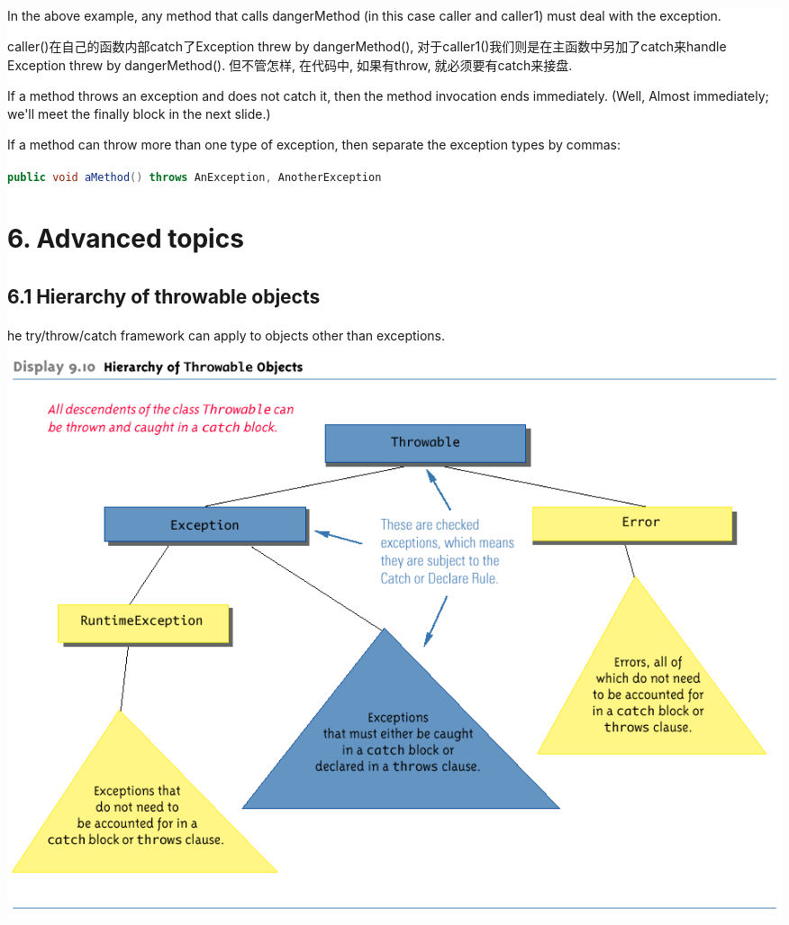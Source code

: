 In the above example, any method that calls dangerMethod (in this case caller and  caller1) must deal with the exception.  

caller()在自己的函数内部catch了Exception threw by dangerMethod(),
对于caller1()我们则是在主函数中另加了catch来handle Exception threw by dangerMethod(). 但不管怎样, 在代码中, 如果有throw, 就必须要有catch来接盘.

If a method throws an exception and does not catch it, then the method invocation ends immediately. (Well, Almost immediately; we'll meet the finally block in the next slide.)

If a method can throw more than one type of exception, then separate the exception types by commas:

```java
public void aMethod() throws AnException, AnotherException
```

# 6. Advanced topics
## 6.1 Hierarchy of throwable objects
he try/throw/catch framework can apply to objects other than exceptions.

![](Src/9_10_throwable_hierarchy.png)
